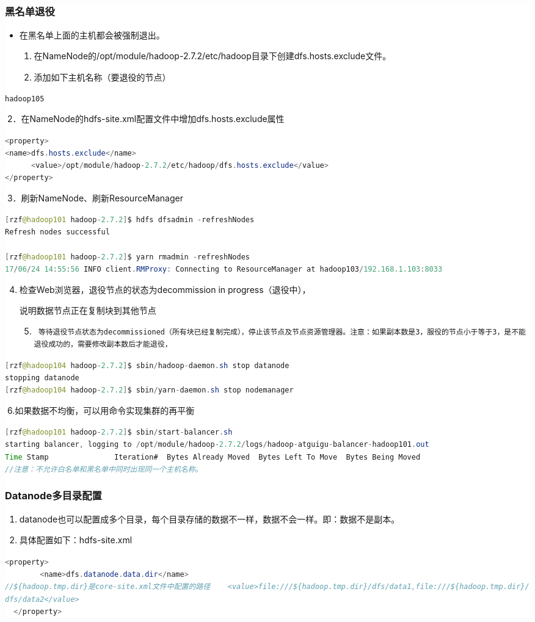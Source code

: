 ### 黑名单退役

- 在黑名单上面的主机都会被强制退出。

  1. 在NameNode的/opt/module/hadoop-2.7.2/etc/hadoop目录下创建dfs.hosts.exclude文件。

  2. 添加如下主机名称（要退役的节点）

~~~ java
hadoop105
~~~

​	2．在NameNode的hdfs-site.xml配置文件中增加dfs.hosts.exclude属性

~~~ java
<property>
<name>dfs.hosts.exclude</name>
      <value>/opt/module/hadoop-2.7.2/etc/hadoop/dfs.hosts.exclude</value>
</property>
~~~

​	3．刷新NameNode、刷新ResourceManager

~~~ java
[rzf@hadoop101 hadoop-2.7.2]$ hdfs dfsadmin -refreshNodes
Refresh nodes successful

[rzf@hadoop101 hadoop-2.7.2]$ yarn rmadmin -refreshNodes
17/06/24 14:55:56 INFO client.RMProxy: Connecting to ResourceManager at hadoop103/192.168.1.103:8033
~~~

 4. 检查Web浏览器，退役节点的状态为decommission in progress（退役中），

    说明数据节点正在复制块到其他节点

	5.		等待退役节点状态为decommissioned（所有块已经复制完成），停止该节点及节点资源管理器。注意：如果副本数是3，服役的节点小于等于3，是不能退役成功的，需要修改副本数后才能退役，

~~~ java
[rzf@hadoop104 hadoop-2.7.2]$ sbin/hadoop-daemon.sh stop datanode
stopping datanode
[rzf@hadoop104 hadoop-2.7.2]$ sbin/yarn-daemon.sh stop nodemanager
~~~

​	6.如果数据不均衡，可以用命令实现集群的再平衡

~~~ java
[rzf@hadoop101 hadoop-2.7.2]$ sbin/start-balancer.sh 
starting balancer, logging to /opt/module/hadoop-2.7.2/logs/hadoop-atguigu-balancer-hadoop101.out
Time Stamp               Iteration#  Bytes Already Moved  Bytes Left To Move  Bytes Being Moved
//注意：不允许白名单和黑名单中同时出现同一个主机名称。
~~~

### Datanode多目录配置

1. datanode也可以配置成多个目录，每个目录存储的数据不一样，数据不会一样。即：数据不是副本。

2. 具体配置如下：hdfs-site.xml

~~~ java
<property>
        <name>dfs.datanode.data.dir</name>
//${hadoop.tmp.dir}是core-site.xml文件中配置的路径    <value>file:///${hadoop.tmp.dir}/dfs/data1,file:///${hadoop.tmp.dir}/dfs/data2</value>
  </property>
~~~
